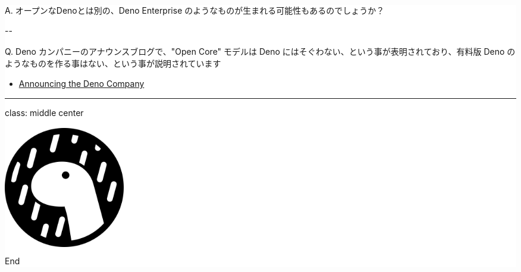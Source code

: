 A. オープンなDenoとは別の、Deno Enterprise のようなものが生まれる可能性もあるのでしょうか？

--

Q. Deno カンパニーのアナウンスブログで、"Open Core" モデルは Deno にはそぐわない、という事が表明されており、有料版 Deno のようなものを作る事はない、という事が説明されています

- [Announcing the Deno Company](https://deno.com/blog/the-deno-company)

---
class: middle center

<img src="./assets/logo.svg" align="center" width="200" />

End
